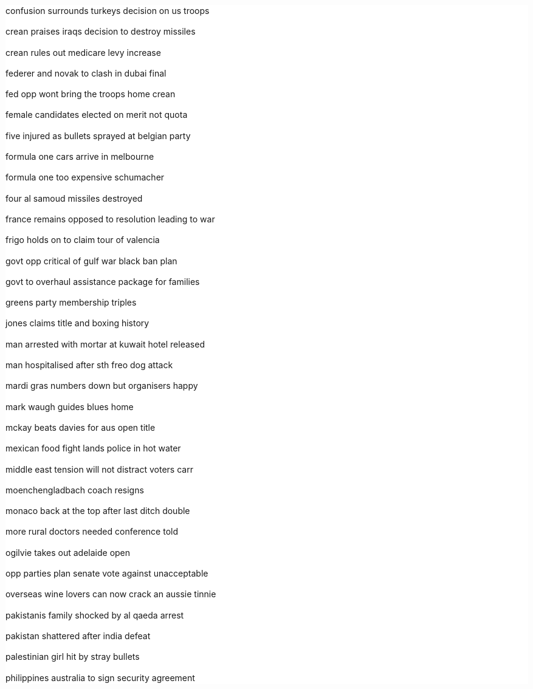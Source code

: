confusion surrounds turkeys decision on us troops

crean praises iraqs decision to destroy missiles

crean rules out medicare levy increase

federer and novak to clash in dubai final

fed opp wont bring the troops home crean

female candidates elected on merit not quota

five injured as bullets sprayed at belgian party

formula one cars arrive in melbourne

formula one too expensive schumacher

four al samoud missiles destroyed

france remains opposed to resolution leading to war

frigo holds on to claim tour of valencia

govt opp critical of gulf war black ban plan

govt to overhaul assistance package for families

greens party membership triples

jones claims title and boxing history

man arrested with mortar at kuwait hotel released

man hospitalised after sth freo dog attack

mardi gras numbers down but organisers happy

mark waugh guides blues home

mckay beats davies for aus open title

mexican food fight lands police in hot water

middle east tension will not distract voters carr

moenchengladbach coach resigns

monaco back at the top after last ditch double

more rural doctors needed conference told

ogilvie takes out adelaide open

opp parties plan senate vote against unacceptable

overseas wine lovers can now crack an aussie tinnie

pakistanis family shocked by al qaeda arrest

pakistan shattered after india defeat

palestinian girl hit by stray bullets

philippines australia to sign security agreement

